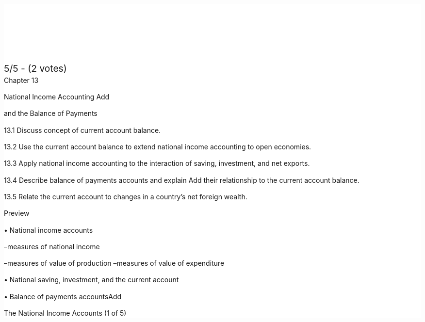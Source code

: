 <div class="kksr-stars-active" style="width: 138px;">
            <div class="kksr-star" style="padding-right: 4px">


<div class="kksr-icon" style="width: 24px; height: 24px;"></div>
        </div>
            <div class="kksr-star" style="padding-right: 4px">


<div class="kksr-icon" style="width: 24px; height: 24px;"></div>
        </div>
            <div class="kksr-star" style="padding-right: 4px">


<div class="kksr-icon" style="width: 24px; height: 24px;"></div>
        </div>
            <div class="kksr-star" style="padding-right: 4px">


<div class="kksr-icon" style="width: 24px; height: 24px;"></div>
        </div>
            <div class="kksr-star" style="padding-right: 4px">


<div class="kksr-icon" style="width: 24px; height: 24px;"></div>
        </div>
    </div>
</div>


<div class="kksr-legend" style="font-size: 19.2px;">
            5/5 - (2 votes)    </div>
    </div>
Chapter 13

National Income Accounting Add

and the Balance of Payments

13.1 Discuss concept of current account balance.

13.2 Use the current account balance to extend national income accounting to open economies.

13.3 Apply national income accounting to the interaction of saving, investment, and net exports.

13.4 Describe balance of payments accounts and explain Add their relationship to the current account balance.

13.5 Relate the current account to changes in a country’s net foreign wealth.

Preview

• National income accounts

–measures of national income

–measures of value of production –measures of value of expenditure

• National saving, investment, and the current account

• Balance of payments accountsAdd

The National Income Accounts (1 of 5)
